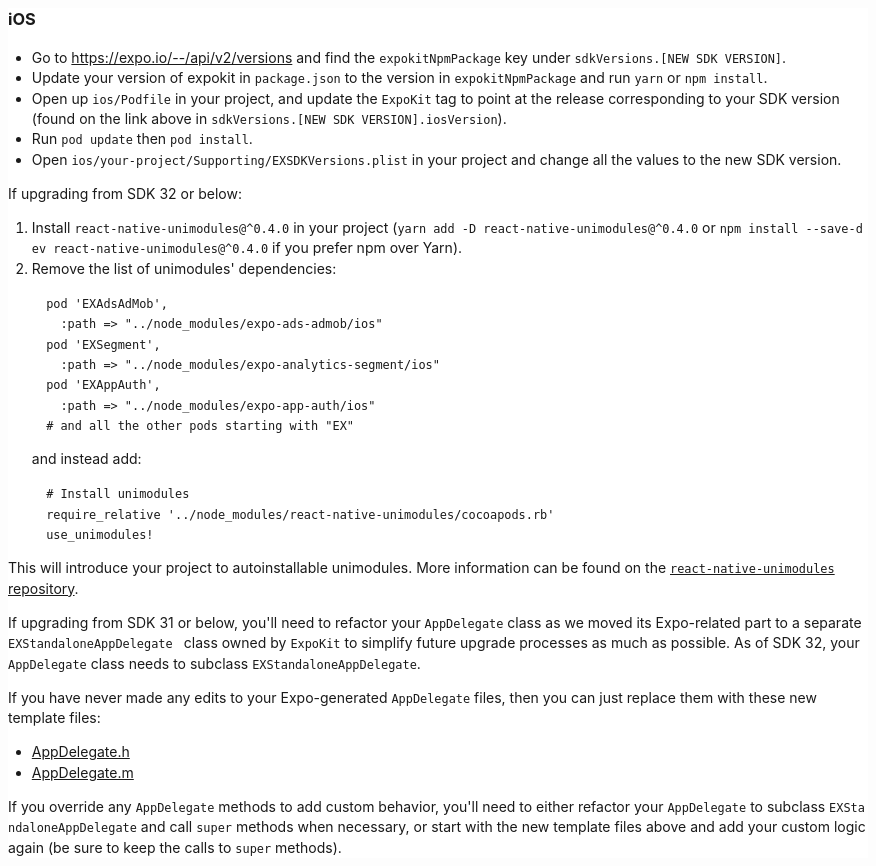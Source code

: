 ### iOS

- Go to https://expo.io/--/api/v2/versions and find the `expokitNpmPackage` key under `sdkVersions.[NEW SDK VERSION]`.
- Update your version of expokit in `package.json` to the version in `expokitNpmPackage` and run `yarn` or `npm install`.
- Open up `ios/Podfile` in your project, and update the `ExpoKit` tag to point at the release corresponding to your SDK version (found on the link above in `sdkVersions.[NEW SDK VERSION].iosVersion`). 
- Run `pod update` then `pod install`.
- Open `ios/your-project/Supporting/EXSDKVersions.plist` in your project and change all the values to the new SDK version.

If upgrading from SDK 32 or below:

1. Install `react-native-unimodules@^0.4.0` in your project (`yarn add -D react-native-unimodules@^0.4.0` or `npm install --save-dev react-native-unimodules@^0.4.0` if you prefer npm over Yarn).
2. Remove the list of unimodules' dependencies:
    ```
      pod 'EXAdsAdMob',
        :path => "../node_modules/expo-ads-admob/ios"
      pod 'EXSegment',
        :path => "../node_modules/expo-analytics-segment/ios"
      pod 'EXAppAuth',
        :path => "../node_modules/expo-app-auth/ios"
      # and all the other pods starting with "EX"
    ```
    and instead add:
    ```
      # Install unimodules
      require_relative '../node_modules/react-native-unimodules/cocoapods.rb'
      use_unimodules!
    ```
    
This will introduce your project to autoinstallable unimodules. More information can be found on the [`react-native-unimodules` repository](https://github.com/unimodules/react-native-unimodules).

If upgrading from SDK 31 or below, you'll need to refactor your `AppDelegate` class as we moved its Expo-related part to a separate `EXStandaloneAppDelegate ` class owned by `ExpoKit` to simplify future upgrade processes as much as possible. As of SDK 32, your `AppDelegate` class needs to subclass `EXStandaloneAppDelegate`.

If you have never made any edits to your Expo-generated `AppDelegate` files, then you can just replace them with these new template files:

- [AppDelegate.h](https://github.com/expo/expo/blob/master/exponent-view-template/ios/exponent-view-template/AppDelegate.h)
- [AppDelegate.m](https://github.com/expo/expo/blob/master/exponent-view-template/ios/exponent-view-template/AppDelegate.m)

If you override any `AppDelegate` methods to add custom behavior, you'll need to either refactor your `AppDelegate` to subclass `EXStandaloneAppDelegate` and call `super` methods when necessary, or start with the new template files above and add your custom logic again (be sure to keep the calls to `super` methods).
